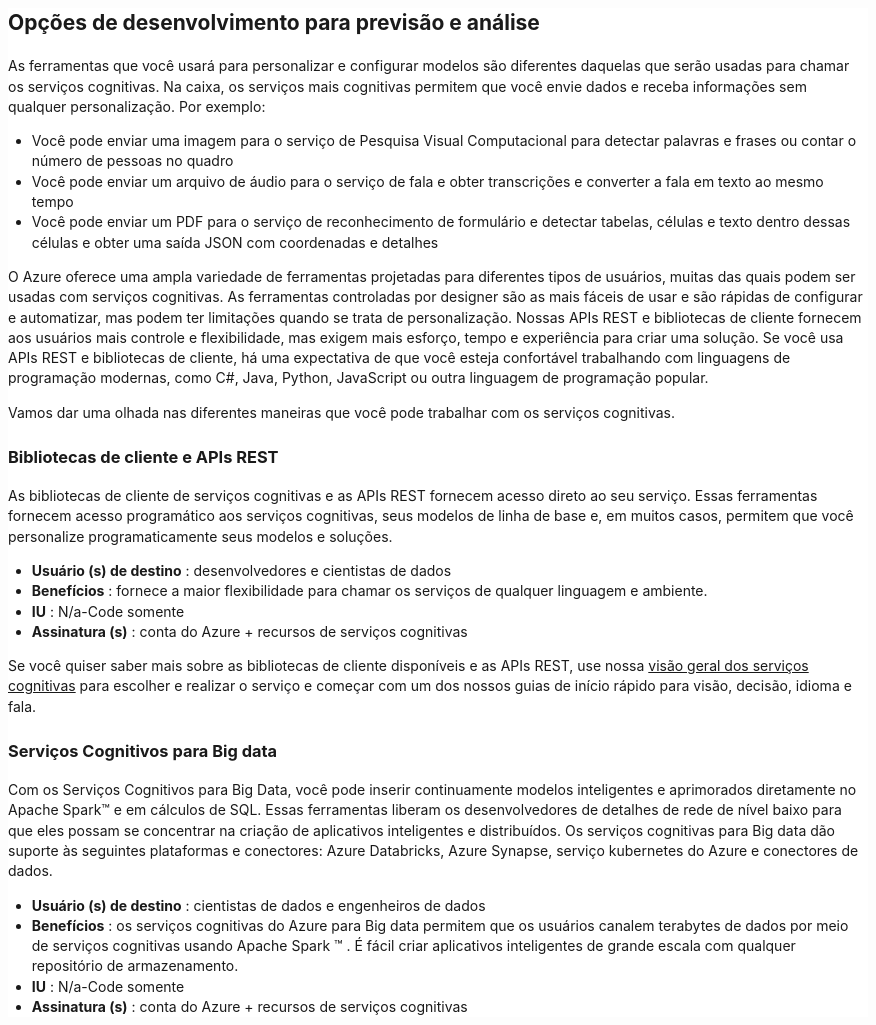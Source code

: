 ## <a name="development-options-for-prediction-and-analysis"></a>Opções de desenvolvimento para previsão e análise 

As ferramentas que você usará para personalizar e configurar modelos são diferentes daquelas que serão usadas para chamar os serviços cognitivas. Na caixa, os serviços mais cognitivas permitem que você envie dados e receba informações sem qualquer personalização. Por exemplo: 

* Você pode enviar uma imagem para o serviço de Pesquisa Visual Computacional para detectar palavras e frases ou contar o número de pessoas no quadro
* Você pode enviar um arquivo de áudio para o serviço de fala e obter transcrições e converter a fala em texto ao mesmo tempo
* Você pode enviar um PDF para o serviço de reconhecimento de formulário e detectar tabelas, células e texto dentro dessas células e obter uma saída JSON com coordenadas e detalhes

O Azure oferece uma ampla variedade de ferramentas projetadas para diferentes tipos de usuários, muitas das quais podem ser usadas com serviços cognitivas. As ferramentas controladas por designer são as mais fáceis de usar e são rápidas de configurar e automatizar, mas podem ter limitações quando se trata de personalização. Nossas APIs REST e bibliotecas de cliente fornecem aos usuários mais controle e flexibilidade, mas exigem mais esforço, tempo e experiência para criar uma solução. Se você usa APIs REST e bibliotecas de cliente, há uma expectativa de que você esteja confortável trabalhando com linguagens de programação modernas, como C#, Java, Python, JavaScript ou outra linguagem de programação popular. 

Vamos dar uma olhada nas diferentes maneiras que você pode trabalhar com os serviços cognitivas.

### <a name="client-libraries-and-rest-apis"></a>Bibliotecas de cliente e APIs REST

As bibliotecas de cliente de serviços cognitivas e as APIs REST fornecem acesso direto ao seu serviço. Essas ferramentas fornecem acesso programático aos serviços cognitivas, seus modelos de linha de base e, em muitos casos, permitem que você personalize programaticamente seus modelos e soluções. 

* **Usuário (s) de destino** : desenvolvedores e cientistas de dados
* **Benefícios** : fornece a maior flexibilidade para chamar os serviços de qualquer linguagem e ambiente. 
* **IU** : N/a-Code somente
* **Assinatura (s)** : conta do Azure + recursos de serviços cognitivas

Se você quiser saber mais sobre as bibliotecas de cliente disponíveis e as APIs REST, use nossa [visão geral dos serviços cognitivas](index.yml) para escolher e realizar o serviço e começar com um dos nossos guias de início rápido para visão, decisão, idioma e fala.

### <a name="cognitive-services-for-big-data"></a>Serviços Cognitivos para Big data

Com os Serviços Cognitivos para Big Data, você pode inserir continuamente modelos inteligentes e aprimorados diretamente no Apache Spark&trade; e em cálculos de SQL. Essas ferramentas liberam os desenvolvedores de detalhes de rede de nível baixo para que eles possam se concentrar na criação de aplicativos inteligentes e distribuídos. Os serviços cognitivas para Big data dão suporte às seguintes plataformas e conectores: Azure Databricks, Azure Synapse, serviço kubernetes do Azure e conectores de dados.

* **Usuário (s) de destino** : cientistas de dados e engenheiros de dados
* **Benefícios** : os serviços cognitivas do Azure para Big data permitem que os usuários canalem terabytes de dados por meio de serviços cognitivas usando Apache Spark &trade; . É fácil criar aplicativos inteligentes de grande escala com qualquer repositório de armazenamento.
* **IU** : N/a-Code somente
* **Assinatura (s)** : conta do Azure + recursos de serviços cognitivas
